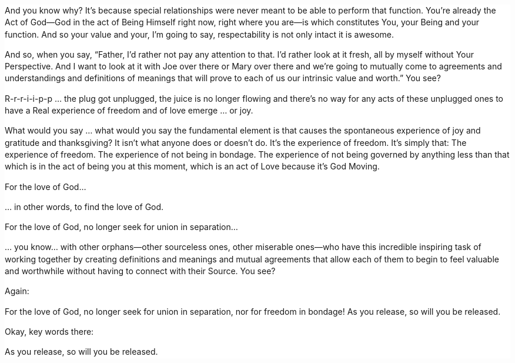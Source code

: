 And you know why? It&rsquo;s because special relationships were never
meant to be able to perform that function. You&rsquo;re already the Act
of God&mdash;God in the act of Being Himself right now, right where you
are&mdash;is which constitutes You, your Being and your function. And so
your value and your, I&rsquo;m going to say, respectability is not only
intact it is awesome.

And so, when you say, &ldquo;Father, I&rsquo;d rather not pay any
attention to that. I&rsquo;d rather look at it fresh, all by myself
without Your Perspective. And I want to look at it with Joe over there
or Mary over there and we&rsquo;re going to mutually come to agreements
and understandings and definitions of meanings that will prove to each
of us our intrinsic value and worth.&rdquo; You see?

R-r-r-i-i-p-p &hellip; the plug got unplugged, the juice is no longer
flowing and there&rsquo;s no way for any acts of these unplugged ones to
have a Real experience of freedom and of love emerge &hellip; or joy.

What would you say &hellip; what would you say the fundamental element
is that causes the spontaneous experience of joy and gratitude and
thanksgiving? It isn&rsquo;t what anyone does or doesn&rsquo;t do.
It&rsquo;s the experience of freedom. It&rsquo;s simply that: The
experience of freedom. The experience of not being in bondage. The
experience of not being governed by anything less than that which is in
the act of being you at this moment, which is an act of Love because
it&rsquo;s God Moving.

<div markdown="1" class="well book">
For the love of God&hellip;
</div>

&hellip; in other words, to find the love of God.

<div markdown="1" class="well book">
For the love of God, no longer seek for union in separation&hellip;
</div>

&hellip; you know&hellip; with other orphans&mdash;other sourceless
ones, other miserable ones&mdash;who have this incredible inspiring task
of working together by creating definitions and meanings and mutual
agreements that allow each of them to begin to feel valuable and
worthwhile without having to connect with their Source. You see?

Again:

<div markdown="1" class="well book">
For the love of God, no longer seek for union in separation, nor for
freedom in bondage! As you release, so will you be released.
</div>

Okay, key words there:

<div markdown="1" class="well book">
As you release, so will you be released.
</div>
